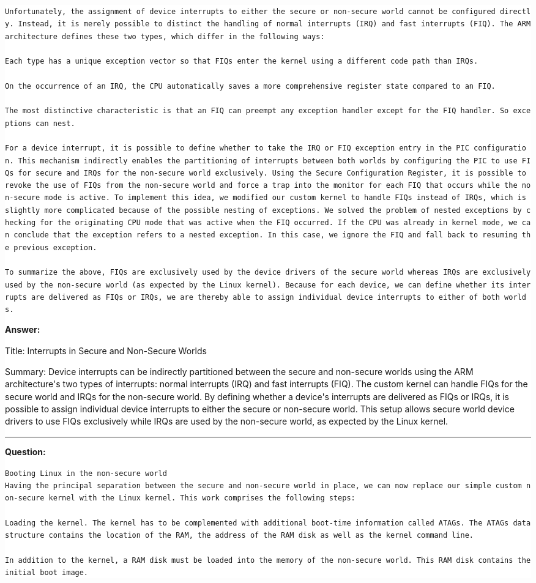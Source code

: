     Unfortunately, the assignment of device interrupts to either the secure or non-secure world cannot be configured directly. Instead, it is merely possible to distinct the handling of normal interrupts (IRQ) and fast interrupts (FIQ). The ARM architecture defines these two types, which differ in the following ways:
    
    Each type has a unique exception vector so that FIQs enter the kernel using a different code path than IRQs.
    
    On the occurrence of an IRQ, the CPU automatically saves a more comprehensive register state compared to an FIQ.
    
    The most distinctive characteristic is that an FIQ can preempt any exception handler except for the FIQ handler. So exceptions can nest.
    
    For a device interrupt, it is possible to define whether to take the IRQ or FIQ exception entry in the PIC configuration. This mechanism indirectly enables the partitioning of interrupts between both worlds by configuring the PIC to use FIQs for secure and IRQs for the non-secure world exclusively. Using the Secure Configuration Register, it is possible to revoke the use of FIQs from the non-secure world and force a trap into the monitor for each FIQ that occurs while the non-secure mode is active. To implement this idea, we modified our custom kernel to handle FIQs instead of IRQs, which is slightly more complicated because of the possible nesting of exceptions. We solved the problem of nested exceptions by checking for the originating CPU mode that was active when the FIQ occurred. If the CPU was already in kernel mode, we can conclude that the exception refers to a nested exception. In this case, we ignore the FIQ and fall back to resuming the previous exception.
    
    To summarize the above, FIQs are exclusively used by the device drivers of the secure world whereas IRQs are exclusively used by the non-secure world (as expected by the Linux kernel). Because for each device, we can define whether its interrupts are delivered as FIQs or IRQs, we are thereby able to assign individual device interrupts to either of both worlds.
**Answer:**

Title: Interrupts in Secure and Non-Secure Worlds

Summary: Device interrupts can be indirectly partitioned between the secure and non-secure worlds using the ARM architecture's two types of interrupts: normal interrupts (IRQ) and fast interrupts (FIQ). The custom kernel can handle FIQs for the secure world and IRQs for the non-secure world. By defining whether a device's interrupts are delivered as FIQs or IRQs, it is possible to assign individual device interrupts to either the secure or non-secure world. This setup allows secure world device drivers to use FIQs exclusively while IRQs are used by the non-secure world, as expected by the Linux kernel.

---

**Question:**

    Booting Linux in the non-secure world
    Having the principal separation between the secure and non-secure world in place, we can now replace our simple custom non-secure kernel with the Linux kernel. This work comprises the following steps:
    
    Loading the kernel. The kernel has to be complemented with additional boot-time information called ATAGs. The ATAGs data structure contains the location of the RAM, the address of the RAM disk as well as the kernel command line.
    
    In addition to the kernel, a RAM disk must be loaded into the memory of the non-secure world. This RAM disk contains the initial boot image.
    